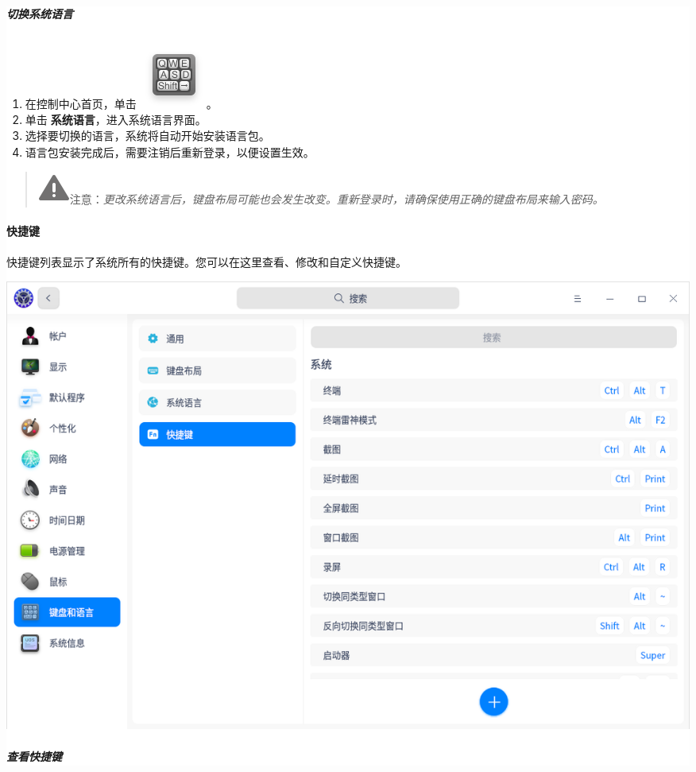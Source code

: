 ##### 切换系统语言

1. 在控制中心首页，单击 ![keyboard_normal](./figures/icon86-o.svg)。
2. 单击 **系统语言**，进入系统语言界面。
3. 选择要切换的语言，系统将自动开始安装语言包。
4. 语言包安装完成后，需要注销后重新登录，以便设置生效。

> ![attention](./figures/icon52-o.svg)注意：*更改系统语言后，键盘布局可能也会发生改变。重新登录时，请确保使用正确的键盘布局来输入密码。*


#### 快捷键

快捷键列表显示了系统所有的快捷键。您可以在这里查看、修改和自定义快捷键。

![0|shortcut](./figures/59.png)

##### 查看快捷键
